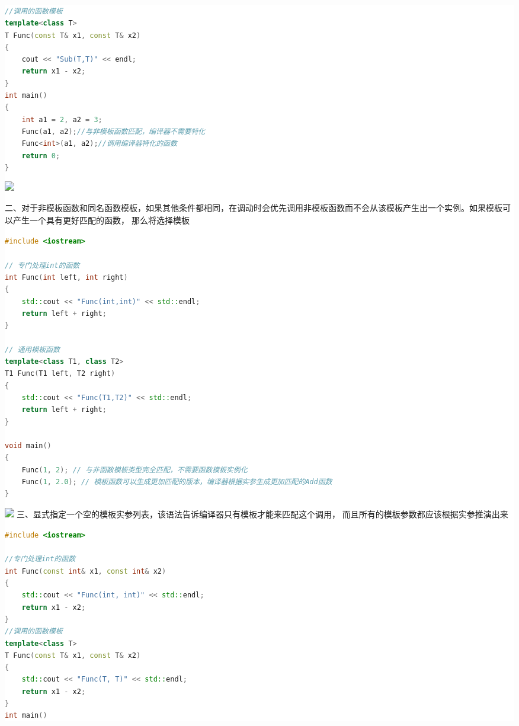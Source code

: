 ```cpp
//调用的函数模板
template<class T>
T Func(const T& x1, const T& x2)
{
	cout << "Sub(T,T)" << endl;
	return x1 - x2;
}
int main()
{
	int a1 = 2, a2 = 3;
	Func(a1, a2);//与非模板函数匹配，编译器不需要特化 
	Func<int>(a1, a2);//调用编译器特化的函数
	return 0;
}
```
![](https://s2.ax1x.com/2019/05/08/E6W4zD.png)



二、对于非模板函数和同名函数模板，如果其他条件都相同，在调动时会优先调用非模板函数而不会从该模板产生出一个实例。如果模板可以产生一个具有更好匹配的函数， 那么将选择模板

```cpp
#include <iostream>

// 专门处理int的函数
int Func(int left, int right)
{
	std::cout << "Func(int,int)" << std::endl;
	return left + right;
}

// 通用模板函数
template<class T1, class T2>
T1 Func(T1 left, T2 right)
{
	std::cout << "Func(T1,T2)" << std::endl;
	return left + right;
}

void main()
{
	Func(1, 2); // 与非函数模板类型完全匹配，不需要函数模板实例化
	Func(1, 2.0); // 模板函数可以生成更加匹配的版本，编译器根据实参生成更加匹配的Add函数
}
```
![](https://s2.ax1x.com/2019/05/08/E6WosH.png)
三、显式指定一个空的模板实参列表，该语法告诉编译器只有模板才能来匹配这个调用， 而且所有的模板参数都应该根据实参推演出来

```cpp
#include <iostream>

//专门处理int的函数
int Func(const int& x1, const int& x2)
{
	std::cout << "Func(int, int)" << std::endl;
	return x1 - x2;
}
//调用的函数模板
template<class T>
T Func(const T& x1, const T& x2)
{
	std::cout << "Func(T, T)" << std::endl;
	return x1 - x2;
}
int main()
```